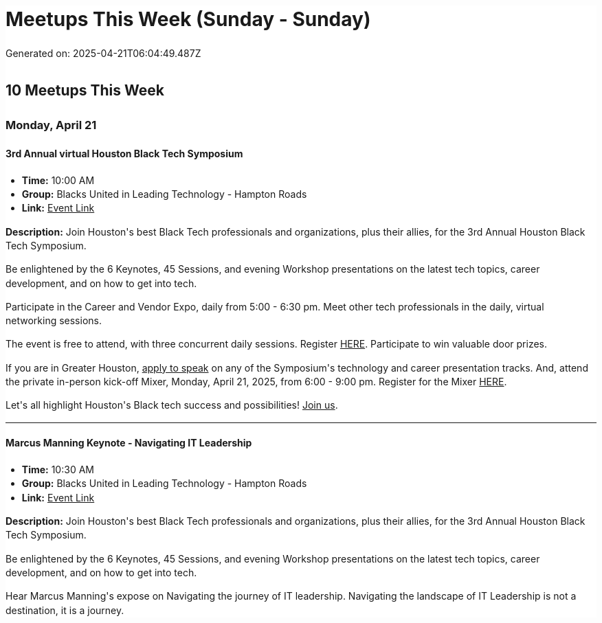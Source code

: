 # Meetups This Week (Sunday - Sunday)

Generated on: 2025-04-21T06:04:49.487Z

## 10 Meetups This Week

### Monday, April 21

#### 3rd Annual virtual Houston Black Tech Symposium

- **Time:** 10:00 AM
- **Group:** Blacks United in Leading Technology - Hampton Roads
- **Link:** [Event Link](https://www.meetup.com/blacks-united-in-leading-technology-hampton-roads/events/305388846/)

**Description:**
Join Houston's best Black Tech professionals and organizations, plus their allies, for the 3rd Annual Houston Black Tech Symposium.

Be enlightened by the 6 Keynotes, 45 Sessions, and evening Workshop presentations on the latest tech topics, career development, and on how to get into tech.

Participate in the Career and Vendor Expo, daily from 5:00 - 6:30 pm. Meet other tech professionals in the daily, virtual networking sessions.

The event is free to attend, with three concurrent daily sessions. Register [HERE](https://bit.ly/3rdHTX-BlackTechSymposium). Participate to win valuable door prizes.

If you are in Greater Houston, [apply to speak](https://forms.gle/7cPPjC9eaz3CS2JE8) on any of the Symposium's technology and career presentation tracks. And, attend the private in-person kick-off Mixer, Monday, April 21, 2025, from 6:00 - 9:00 pm. Register for the Mixer [HERE](https://builtinternational.org/htbs-2025-symposium-mixer/).

Let's all highlight Houston's Black tech success and possibilities!
[Join us](https://bit.ly/3rdHTX-BlackTechSymposium).

---

#### Marcus Manning Keynote - Navigating IT Leadership

- **Time:** 10:30 AM
- **Group:** Blacks United in Leading Technology - Hampton Roads
- **Link:** [Event Link](https://www.meetup.com/blacks-united-in-leading-technology-hampton-roads/events/306833287/)

**Description:**
Join Houston's best Black Tech professionals and organizations, plus their allies, for the 3rd Annual Houston Black Tech Symposium.

Be enlightened by the 6 Keynotes, 45 Sessions, and evening Workshop presentations on the latest tech topics, career development, and on how to get into tech.

Hear Marcus Manning's expose on Navigating the journey of IT leadership. Navigating the landscape of IT Leadership is not a destination, it is a journey.
